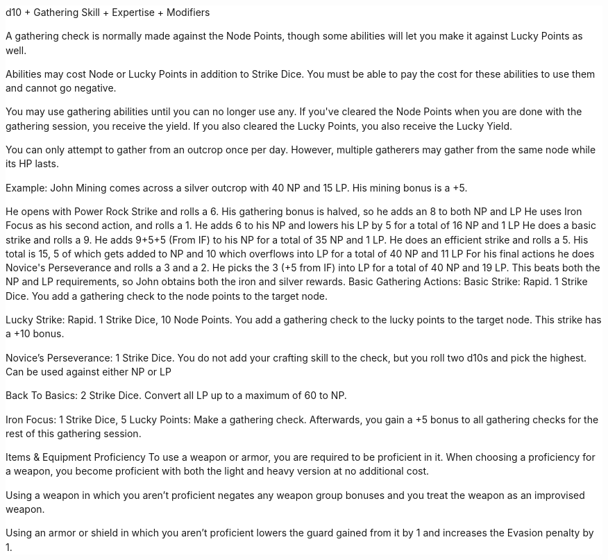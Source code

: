 d10 + Gathering Skill + Expertise + Modifiers

A gathering check is normally made against the Node Points, though some abilities will let you make it against Lucky Points as well.

Abilities may cost Node or Lucky Points in addition to Strike Dice. You must be able to pay the cost for these abilities to use them and cannot go negative.

You may use gathering abilities until you can no longer use any. If you've cleared the Node Points when you are done with the gathering session, you receive the yield. If you also cleared the Lucky Points, you also receive the Lucky Yield.

You can only attempt to gather from an outcrop once per day. However, multiple gatherers may gather from the same node while its HP lasts.

Example:
John Mining comes across a silver outcrop with 40 NP and 15 LP. His mining bonus is a +5.

He opens with Power Rock Strike and rolls a 6. His gathering bonus is halved, so he adds an 8 to both NP and LP
He uses Iron Focus as his second action, and rolls a 1. He adds 6 to his NP and lowers his LP by 5 for a total of 16 NP and 1 LP
He does a basic strike and rolls a 9. He adds 9+5+5 (From IF) to his NP for a total of 35 NP and 1 LP.
He does an efficient strike and rolls a 5. His total is 15, 5 of which gets added to NP and 10 which overflows into LP for a total of 40 NP and 11 LP
For his final actions he does Novice's Perseverance and rolls a 3 and a 2. He picks the 3 (+5 from IF) into LP for a total of 40 NP and 19 LP.
This beats both the NP and LP requirements, so John obtains both the iron and silver rewards.
Basic Gathering Actions:
Basic Strike: Rapid. 1 Strike Dice. You add a gathering check to the node points to the target node.

Lucky Strike: Rapid. 1 Strike Dice, 10 Node Points. You add a gathering check to the lucky points to the target node. This strike has a +10 bonus.

Novice’s Perseverance: 1 Strike Dice. You do not add your crafting skill to the check, but you roll two d10s and pick the highest. Can be used against either NP or LP

Back To Basics: 2 Strike Dice. Convert all LP up to a maximum of 60 to NP.

Iron Focus: 1 Strike Dice, 5 Lucky Points: Make a gathering check. Afterwards, you gain a +5 bonus to all gathering checks for the rest of this gathering session.

 

Items & Equipment
Proficiency
To use a weapon or armor, you are required to be proficient in it. When choosing a proficiency for a weapon, you become proficient with both the light and heavy version at no additional cost.

Using a weapon in which you aren’t proficient negates any weapon group bonuses and you treat the weapon as an improvised weapon.

Using an armor or shield in which you aren’t proficient lowers the guard gained from it by 1 and increases the Evasion penalty by 1.

 
